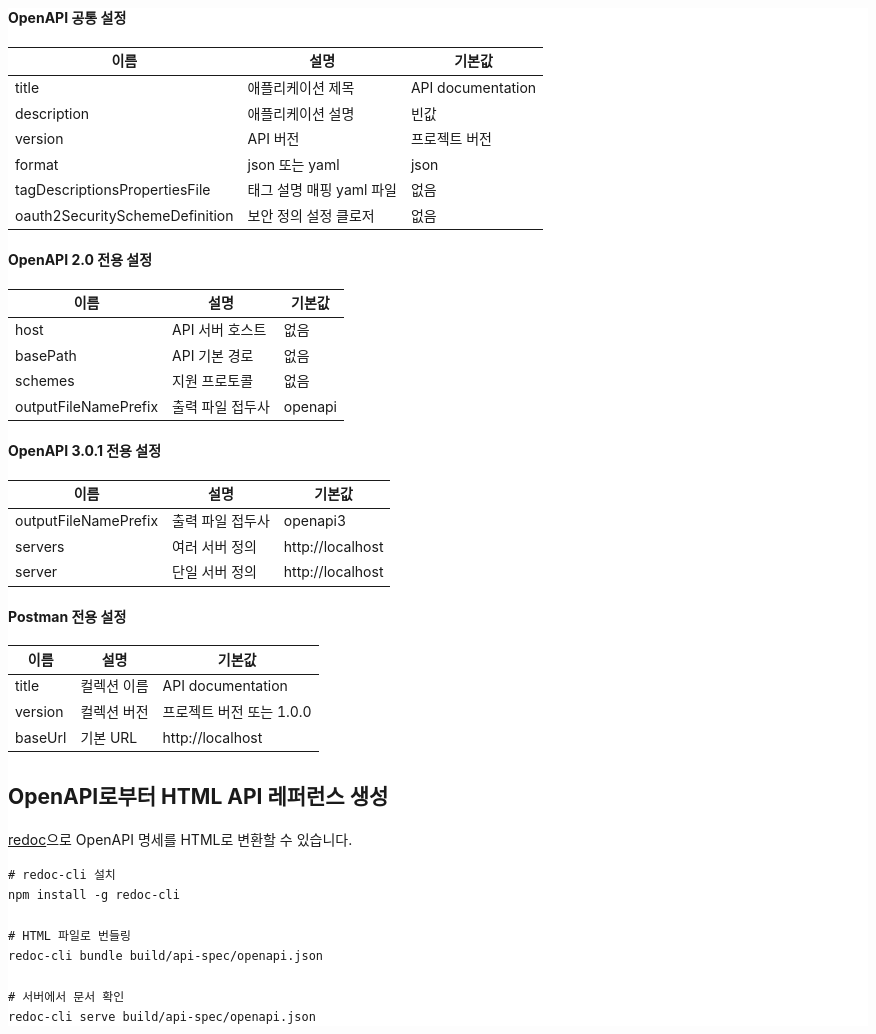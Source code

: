 #### OpenAPI 공통 설정

|이름|설명|기본값|
|----|---|---|
|title|애플리케이션 제목|API documentation|
|description|애플리케이션 설명|빈값|
|version|API 버전|프로젝트 버전|
|format|json 또는 yaml|json|
|tagDescriptionsPropertiesFile|태그 설명 매핑 yaml 파일|없음|
|oauth2SecuritySchemeDefinition|보안 정의 설정 클로저|없음|

#### OpenAPI 2.0 전용 설정

|이름|설명|기본값|
|----|---|---|
|host|API 서버 호스트|없음|
|basePath|API 기본 경로|없음|
|schemes|지원 프로토콜|없음|
|outputFileNamePrefix|출력 파일 접두사|openapi|

#### OpenAPI 3.0.1 전용 설정

|이름|설명|기본값|
|----|---|---|
|outputFileNamePrefix|출력 파일 접두사|openapi3|
|servers|여러 서버 정의|http://localhost|
|server|단일 서버 정의|http://localhost|

#### Postman 전용 설정

|이름|설명|기본값|
|----|---|---|
|title|컬렉션 이름|API documentation|
|version|컬렉션 버전|프로젝트 버전 또는 1.0.0|
|baseUrl|기본 URL|http://localhost|

## OpenAPI로부터 HTML API 레퍼런스 생성

[redoc](https://github.com/Rebilly/ReDoc)으로 OpenAPI 명세를 HTML로 변환할 수 있습니다.

```
# redoc-cli 설치
npm install -g redoc-cli

# HTML 파일로 번들링
redoc-cli bundle build/api-spec/openapi.json

# 서버에서 문서 확인
redoc-cli serve build/api-spec/openapi.json
```
